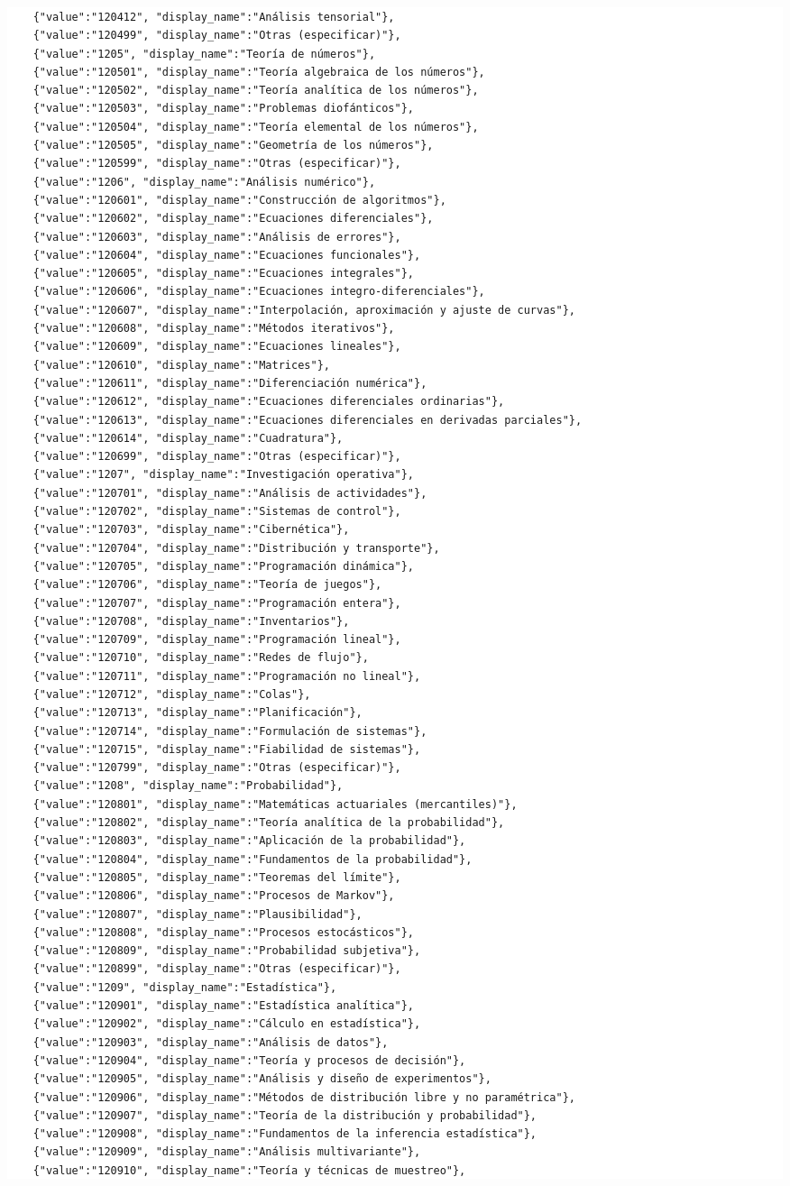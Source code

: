 		{"value":"120412", "display_name":"Análisis tensorial"},
		{"value":"120499", "display_name":"Otras (especificar)"},
		{"value":"1205", "display_name":"Teoría de números"},
		{"value":"120501", "display_name":"Teoría algebraica de los números"},
		{"value":"120502", "display_name":"Teoría analítica de los números"},
		{"value":"120503", "display_name":"Problemas diofánticos"},
		{"value":"120504", "display_name":"Teoría elemental de los números"},
		{"value":"120505", "display_name":"Geometría de los números"},
		{"value":"120599", "display_name":"Otras (especificar)"},
		{"value":"1206", "display_name":"Análisis numérico"},
		{"value":"120601", "display_name":"Construcción de algoritmos"},
		{"value":"120602", "display_name":"Ecuaciones diferenciales"},
		{"value":"120603", "display_name":"Análisis de errores"},
		{"value":"120604", "display_name":"Ecuaciones funcionales"},
		{"value":"120605", "display_name":"Ecuaciones integrales"},
		{"value":"120606", "display_name":"Ecuaciones integro-diferenciales"},
		{"value":"120607", "display_name":"Interpolación, aproximación y ajuste de curvas"},
		{"value":"120608", "display_name":"Métodos iterativos"},
		{"value":"120609", "display_name":"Ecuaciones lineales"},
		{"value":"120610", "display_name":"Matrices"},
		{"value":"120611", "display_name":"Diferenciación numérica"},
		{"value":"120612", "display_name":"Ecuaciones diferenciales ordinarias"},
		{"value":"120613", "display_name":"Ecuaciones diferenciales en derivadas parciales"},
		{"value":"120614", "display_name":"Cuadratura"},
		{"value":"120699", "display_name":"Otras (especificar)"},
		{"value":"1207", "display_name":"Investigación operativa"},
		{"value":"120701", "display_name":"Análisis de actividades"},
		{"value":"120702", "display_name":"Sistemas de control"},
		{"value":"120703", "display_name":"Cibernética"},
		{"value":"120704", "display_name":"Distribución y transporte"},
		{"value":"120705", "display_name":"Programación dinámica"},
		{"value":"120706", "display_name":"Teoría de juegos"},
		{"value":"120707", "display_name":"Programación entera"},
		{"value":"120708", "display_name":"Inventarios"},
		{"value":"120709", "display_name":"Programación lineal"},
		{"value":"120710", "display_name":"Redes de flujo"},
		{"value":"120711", "display_name":"Programación no lineal"},
		{"value":"120712", "display_name":"Colas"},
		{"value":"120713", "display_name":"Planificación"},
		{"value":"120714", "display_name":"Formulación de sistemas"},
		{"value":"120715", "display_name":"Fiabilidad de sistemas"},
		{"value":"120799", "display_name":"Otras (especificar)"},
		{"value":"1208", "display_name":"Probabilidad"},
		{"value":"120801", "display_name":"Matemáticas actuariales (mercantiles)"},
		{"value":"120802", "display_name":"Teoría analítica de la probabilidad"},
		{"value":"120803", "display_name":"Aplicación de la probabilidad"},
		{"value":"120804", "display_name":"Fundamentos de la probabilidad"},
		{"value":"120805", "display_name":"Teoremas del límite"},
		{"value":"120806", "display_name":"Procesos de Markov"},
		{"value":"120807", "display_name":"Plausibilidad"},
		{"value":"120808", "display_name":"Procesos estocásticos"},
		{"value":"120809", "display_name":"Probabilidad subjetiva"},
		{"value":"120899", "display_name":"Otras (especificar)"},
		{"value":"1209", "display_name":"Estadística"},
		{"value":"120901", "display_name":"Estadística analítica"},
		{"value":"120902", "display_name":"Cálculo en estadística"},
		{"value":"120903", "display_name":"Análisis de datos"},
		{"value":"120904", "display_name":"Teoría y procesos de decisión"},
		{"value":"120905", "display_name":"Análisis y diseño de experimentos"},
		{"value":"120906", "display_name":"Métodos de distribución libre y no paramétrica"},
		{"value":"120907", "display_name":"Teoría de la distribución y probabilidad"},
		{"value":"120908", "display_name":"Fundamentos de la inferencia estadística"},
		{"value":"120909", "display_name":"Análisis multivariante"},
		{"value":"120910", "display_name":"Teoría y técnicas de muestreo"},